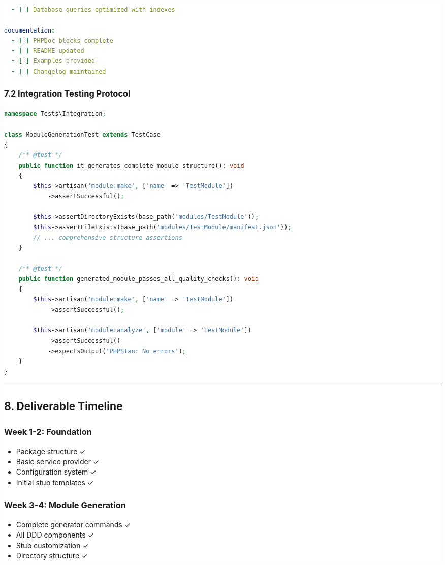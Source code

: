 ```yaml
  - [ ] Database queries optimized with indexes

documentation:
  - [ ] PHPDoc blocks complete
  - [ ] README updated
  - [ ] Examples provided
  - [ ] Changelog maintained
```

### 7.2 Integration Testing Protocol

```php
namespace Tests\Integration;

class ModuleGenerationTest extends TestCase
{
    /** @test */
    public function it_generates_complete_module_structure(): void
    {
        $this->artisan('module:make', ['name' => 'TestModule'])
            ->assertSuccessful();
        
        $this->assertDirectoryExists(base_path('modules/TestModule'));
        $this->assertFileExists(base_path('modules/TestModule/manifest.json'));
        // ... comprehensive structure assertions
    }
    
    /** @test */
    public function generated_module_passes_all_quality_checks(): void
    {
        $this->artisan('module:make', ['name' => 'TestModule'])
            ->assertSuccessful();
        
        $this->artisan('module:analyze', ['module' => 'TestModule'])
            ->assertSuccessful()
            ->expectsOutput('PHPStan: No errors');
    }
}
```

---

## 8. Deliverable Timeline

### Week 1-2: Foundation
- Package structure ✓
- Basic service provider ✓
- Configuration system ✓
- Initial stub templates ✓

### Week 3-4: Module Generation
- Complete generator commands ✓
- All DDD components ✓
- Stub customization ✓
- Directory structure ✓
